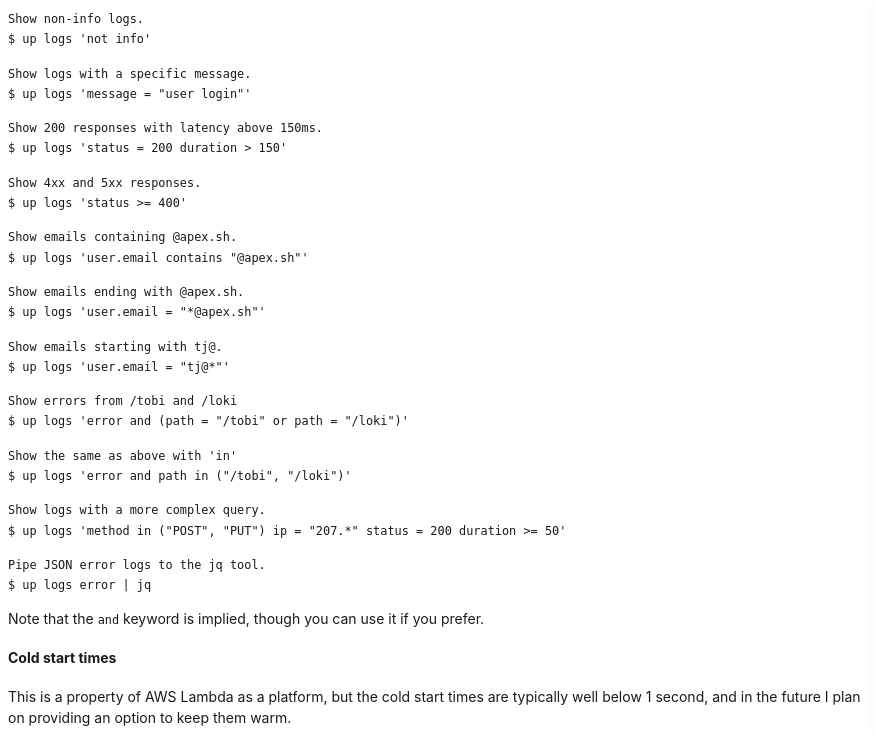 ```
Show non-info logs.
$ up logs 'not info'
```

```
Show logs with a specific message.
$ up logs 'message = "user login"'
```

```
Show 200 responses with latency above 150ms.
$ up logs 'status = 200 duration > 150'
```

```
Show 4xx and 5xx responses.
$ up logs 'status >= 400'
```

```
Show emails containing @apex.sh.
$ up logs 'user.email contains "@apex.sh"'
```

```
Show emails ending with @apex.sh.
$ up logs 'user.email = "*@apex.sh"'
```

```
Show emails starting with tj@.
$ up logs 'user.email = "tj@*"'
```

```
Show errors from /tobi and /loki
$ up logs 'error and (path = "/tobi" or path = "/loki")'
```

```
Show the same as above with 'in'
$ up logs 'error and path in ("/tobi", "/loki")'
```

```
Show logs with a more complex query.
$ up logs 'method in ("POST", "PUT") ip = "207.*" status = 200 duration >= 50'
```

```
Pipe JSON error logs to the jq tool.
$ up logs error | jq
```

Note that the `and` keyword is implied, though you can use it if you prefer.

#### Cold start times

This is a property of AWS Lambda as a platform, but the cold start times are typically well below 1 second, and in the future I plan on providing an option to keep them warm.
